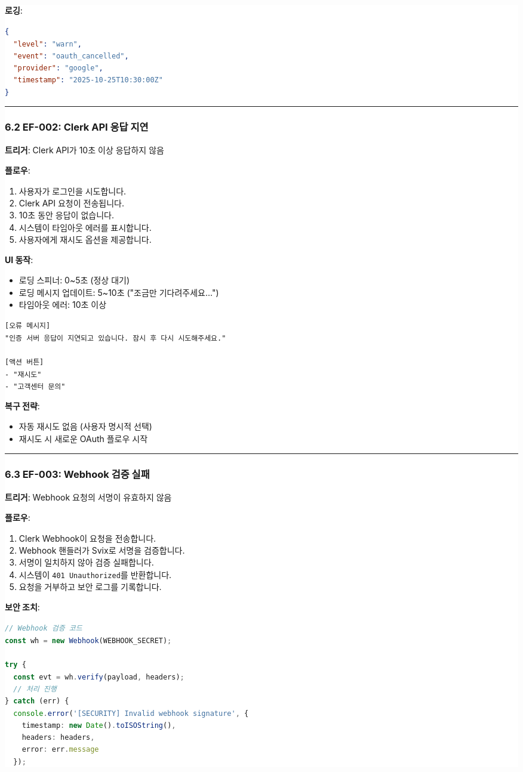 **로깅**:
```json
{
  "level": "warn",
  "event": "oauth_cancelled",
  "provider": "google",
  "timestamp": "2025-10-25T10:30:00Z"
}
```

---

### 6.2 EF-002: Clerk API 응답 지연

**트리거**: Clerk API가 10초 이상 응답하지 않음

**플로우**:
1. 사용자가 로그인을 시도합니다.
2. Clerk API 요청이 전송됩니다.
3. 10초 동안 응답이 없습니다.
4. 시스템이 타임아웃 에러를 표시합니다.
5. 사용자에게 재시도 옵션을 제공합니다.

**UI 동작**:
- 로딩 스피너: 0~5초 (정상 대기)
- 로딩 메시지 업데이트: 5~10초 ("조금만 기다려주세요...")
- 타임아웃 에러: 10초 이상

```
[오류 메시지]
"인증 서버 응답이 지연되고 있습니다. 잠시 후 다시 시도해주세요."

[액션 버튼]
- "재시도"
- "고객센터 문의"
```

**복구 전략**:
- 자동 재시도 없음 (사용자 명시적 선택)
- 재시도 시 새로운 OAuth 플로우 시작

---

### 6.3 EF-003: Webhook 검증 실패

**트리거**: Webhook 요청의 서명이 유효하지 않음

**플로우**:
1. Clerk Webhook이 요청을 전송합니다.
2. Webhook 핸들러가 Svix로 서명을 검증합니다.
3. 서명이 일치하지 않아 검증 실패합니다.
4. 시스템이 `401 Unauthorized`를 반환합니다.
5. 요청을 거부하고 보안 로그를 기록합니다.

**보안 조치**:
```typescript
// Webhook 검증 코드
const wh = new Webhook(WEBHOOK_SECRET);

try {
  const evt = wh.verify(payload, headers);
  // 처리 진행
} catch (err) {
  console.error('[SECURITY] Invalid webhook signature', {
    timestamp: new Date().toISOString(),
    headers: headers,
    error: err.message
  });
```